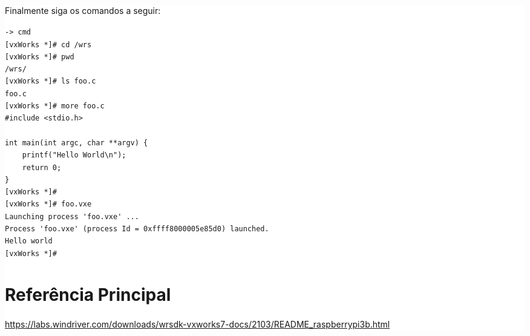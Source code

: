 Finalmente siga os comandos a seguir:
```
-> cmd
[vxWorks *]# cd /wrs
[vxWorks *]# pwd
/wrs/
[vxWorks *]# ls foo.c
foo.c
[vxWorks *]# more foo.c
#include <stdio.h>

int main(int argc, char **argv) {
    printf("Hello World\n");
    return 0;
}
[vxWorks *]#
[vxWorks *]# foo.vxe
Launching process 'foo.vxe' ...
Process 'foo.vxe' (process Id = 0xffff8000005e85d0) launched.
Hello world
[vxWorks *]#
```

# Referência Principal
https://labs.windriver.com/downloads/wrsdk-vxworks7-docs/2103/README_raspberrypi3b.html
